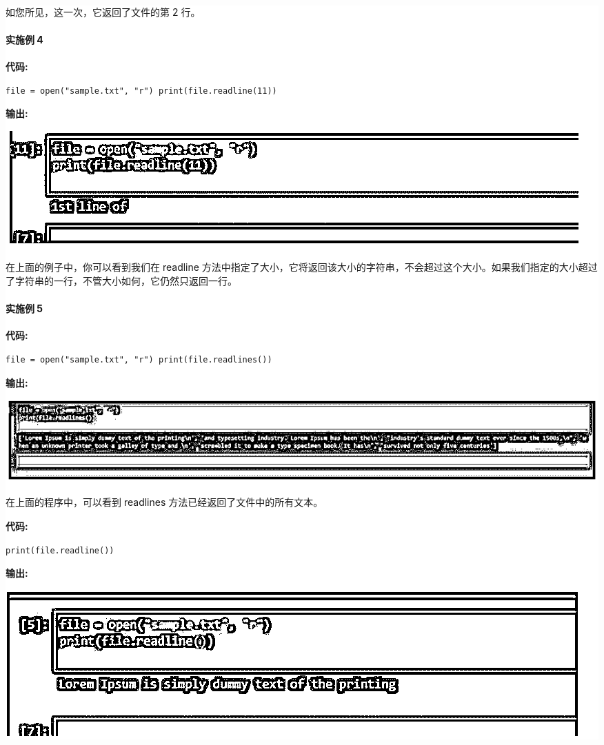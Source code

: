 

如您所见，这一次，它返回了文件的第 2 行。

#### 实施例 4

**代码:**

`file = open("sample.txt", "r")
print(file.readline(11))`

**输出:**

![Python File Readline 4](img/38776ee8c31a1646c8bda4375bd06509.png)



在上面的例子中，你可以看到我们在 readline 方法中指定了大小，它将返回该大小的字符串，不会超过这个大小。如果我们指定的大小超过了字符串的一行，不管大小如何，它仍然只返回一行。

#### 实施例 5

**代码:**

`file = open("sample.txt", "r")
print(file.readlines())`

**输出:**

![d has returned all the text](img/209930ecb6cae258e15baad944d120c8.png)



在上面的程序中，可以看到 readlines 方法已经返回了文件中的所有文本。

**代码:**

`print(file.readline())`

**输出:**

![Python File Readline 6](img/6379d93be9037b7968681c6c494016c3.png)
